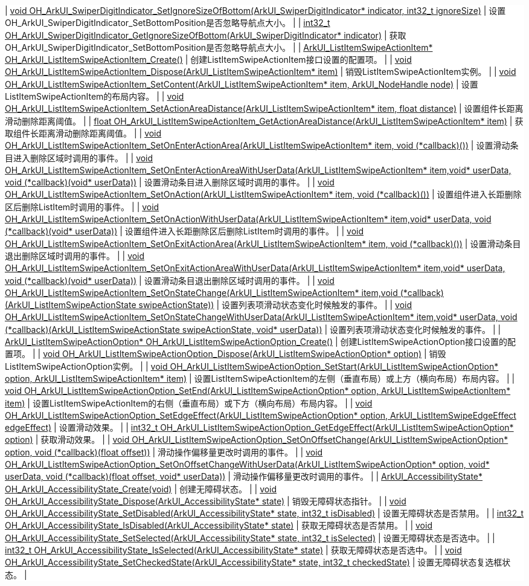 | [void OH_ArkUI_SwiperDigitIndicator_SetIgnoreSizeOfBottom(ArkUI_SwiperDigitIndicator* indicator, int32_t ignoreSize)](#oh_arkui_swiperdigitindicator_setignoresizeofbottom) | 设置OH_ArkUI_SwiperDigitIndicator_SetBottomPosition是否忽略导航点大小。 |
| [int32_t OH_ArkUI_SwiperDigitIndicator_GetIgnoreSizeOfBottom(ArkUI_SwiperDigitIndicator* indicator)](#oh_arkui_swiperdigitindicator_getignoresizeofbottom) | 获取OH_ArkUI_SwiperDigitIndicator_SetBottomPosition是否忽略导航点大小。 |
| [ArkUI_ListItemSwipeActionItem* OH_ArkUI_ListItemSwipeActionItem_Create()](#oh_arkui_listitemswipeactionitem_create) | 创建ListItemSwipeActionItem接口设置的配置项。 |
| [void OH_ArkUI_ListItemSwipeActionItem_Dispose(ArkUI_ListItemSwipeActionItem* item)](#oh_arkui_listitemswipeactionitem_dispose) | 销毁ListItemSwipeActionItem实例。 |
| [void OH_ArkUI_ListItemSwipeActionItem_SetContent(ArkUI_ListItemSwipeActionItem* item, ArkUI_NodeHandle node)](#oh_arkui_listitemswipeactionitem_setcontent) | 设置ListItemSwipeActionItem的布局内容。 |
| [void OH_ArkUI_ListItemSwipeActionItem_SetActionAreaDistance(ArkUI_ListItemSwipeActionItem* item, float distance)](#oh_arkui_listitemswipeactionitem_setactionareadistance) | 设置组件长距离滑动删除距离阈值。 |
| [float OH_ArkUI_ListItemSwipeActionItem_GetActionAreaDistance(ArkUI_ListItemSwipeActionItem* item)](#oh_arkui_listitemswipeactionitem_getactionareadistance) | 获取组件长距离滑动删除距离阈值。 |
| [void OH_ArkUI_ListItemSwipeActionItem_SetOnEnterActionArea(ArkUI_ListItemSwipeActionItem* item, void (\*callback)())](#oh_arkui_listitemswipeactionitem_setonenteractionarea) | 设置滑动条目进入删除区域时调用的事件。 |
| [void OH_ArkUI_ListItemSwipeActionItem_SetOnEnterActionAreaWithUserData(ArkUI_ListItemSwipeActionItem* item,void* userData, void (\*callback)(void* userData))](#oh_arkui_listitemswipeactionitem_setonenteractionareawithuserdata) | 设置滑动条目进入删除区域时调用的事件。 |
| [void OH_ArkUI_ListItemSwipeActionItem_SetOnAction(ArkUI_ListItemSwipeActionItem* item, void (\*callback)())](#oh_arkui_listitemswipeactionitem_setonaction) | 设置组件进入长距删除区后删除ListItem时调用的事件。 |
| [void OH_ArkUI_ListItemSwipeActionItem_SetOnActionWithUserData(ArkUI_ListItemSwipeActionItem* item,void* userData, void (\*callback)(void* userData))](#oh_arkui_listitemswipeactionitem_setonactionwithuserdata) | 设置组件进入长距删除区后删除ListItem时调用的事件。 |
| [void OH_ArkUI_ListItemSwipeActionItem_SetOnExitActionArea(ArkUI_ListItemSwipeActionItem* item, void (\*callback)())](#oh_arkui_listitemswipeactionitem_setonexitactionarea) | 设置滑动条目退出删除区域时调用的事件。 |
| [void OH_ArkUI_ListItemSwipeActionItem_SetOnExitActionAreaWithUserData(ArkUI_ListItemSwipeActionItem* item,void* userData, void (\*callback)(void* userData))](#oh_arkui_listitemswipeactionitem_setonexitactionareawithuserdata) | 设置滑动条目退出删除区域时调用的事件。 |
| [void OH_ArkUI_ListItemSwipeActionItem_SetOnStateChange(ArkUI_ListItemSwipeActionItem* item,void (\*callback)(ArkUI_ListItemSwipeActionState swipeActionState))](#oh_arkui_listitemswipeactionitem_setonstatechange) | 设置列表项滑动状态变化时候触发的事件。 |
| [void OH_ArkUI_ListItemSwipeActionItem_SetOnStateChangeWithUserData(ArkUI_ListItemSwipeActionItem* item,void* userData, void (\*callback)(ArkUI_ListItemSwipeActionState swipeActionState, void* userData))](#oh_arkui_listitemswipeactionitem_setonstatechangewithuserdata) | 设置列表项滑动状态变化时候触发的事件。 |
| [ArkUI_ListItemSwipeActionOption* OH_ArkUI_ListItemSwipeActionOption_Create()](#oh_arkui_listitemswipeactionoption_create) | 创建ListItemSwipeActionOption接口设置的配置项。 |
| [void OH_ArkUI_ListItemSwipeActionOption_Dispose(ArkUI_ListItemSwipeActionOption* option)](#oh_arkui_listitemswipeactionoption_dispose) | 销毁ListItemSwipeActionOption实例。 |
| [void OH_ArkUI_ListItemSwipeActionOption_SetStart(ArkUI_ListItemSwipeActionOption* option, ArkUI_ListItemSwipeActionItem* item)](#oh_arkui_listitemswipeactionoption_setstart) | 设置ListItemSwipeActionItem的左侧（垂直布局）或上方（横向布局）布局内容。 |
| [void OH_ArkUI_ListItemSwipeActionOption_SetEnd(ArkUI_ListItemSwipeActionOption* option, ArkUI_ListItemSwipeActionItem* item)](#oh_arkui_listitemswipeactionoption_setend) | 设置ListItemSwipeActionItem的右侧（垂直布局）或下方（横向布局）布局内容。 |
| [void OH_ArkUI_ListItemSwipeActionOption_SetEdgeEffect(ArkUI_ListItemSwipeActionOption* option, ArkUI_ListItemSwipeEdgeEffect edgeEffect)](#oh_arkui_listitemswipeactionoption_setedgeeffect) | 设置滑动效果。 |
| [int32_t OH_ArkUI_ListItemSwipeActionOption_GetEdgeEffect(ArkUI_ListItemSwipeActionOption* option)](#oh_arkui_listitemswipeactionoption_getedgeeffect) | 获取滑动效果。 |
| [void OH_ArkUI_ListItemSwipeActionOption_SetOnOffsetChange(ArkUI_ListItemSwipeActionOption* option, void (\*callback)(float offset))](#oh_arkui_listitemswipeactionoption_setonoffsetchange) | 滑动操作偏移量更改时调用的事件。 |
| [void OH_ArkUI_ListItemSwipeActionOption_SetOnOffsetChangeWithUserData(ArkUI_ListItemSwipeActionOption* option, void* userData, void (\*callback)(float offset, void* userData))](#oh_arkui_listitemswipeactionoption_setonoffsetchangewithuserdata) | 滑动操作偏移量更改时调用的事件。 |
| [ArkUI_AccessibilityState* OH_ArkUI_AccessibilityState_Create(void)](#oh_arkui_accessibilitystate_create) | 创建无障碍状态。 |
| [void OH_ArkUI_AccessibilityState_Dispose(ArkUI_AccessibilityState* state)](#oh_arkui_accessibilitystate_dispose) | 销毁无障碍状态指针。 |
| [void OH_ArkUI_AccessibilityState_SetDisabled(ArkUI_AccessibilityState* state, int32_t isDisabled)](#oh_arkui_accessibilitystate_setdisabled) | 设置无障碍状态是否禁用。 |
| [int32_t OH_ArkUI_AccessibilityState_IsDisabled(ArkUI_AccessibilityState* state)](#oh_arkui_accessibilitystate_isdisabled) | 获取无障碍状态是否禁用。 |
| [void OH_ArkUI_AccessibilityState_SetSelected(ArkUI_AccessibilityState* state, int32_t isSelected)](#oh_arkui_accessibilitystate_setselected) | 设置无障碍状态是否选中。 |
| [int32_t OH_ArkUI_AccessibilityState_IsSelected(ArkUI_AccessibilityState* state)](#oh_arkui_accessibilitystate_isselected) | 获取无障碍状态是否选中。 |
| [void OH_ArkUI_AccessibilityState_SetCheckedState(ArkUI_AccessibilityState* state, int32_t checkedState)](#oh_arkui_accessibilitystate_setcheckedstate) | 设置无障碍状态复选框状态。 |